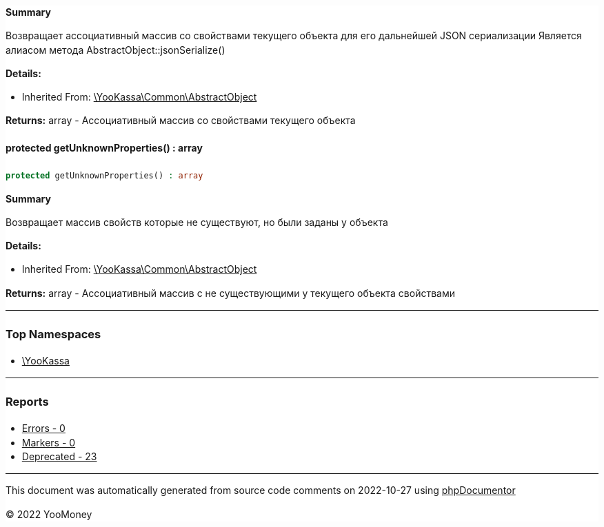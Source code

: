 **Summary**

Возвращает ассоциативный массив со свойствами текущего объекта для его дальнейшей JSON сериализации
Является алиасом метода AbstractObject::jsonSerialize()

**Details:**
* Inherited From: [\YooKassa\Common\AbstractObject](../classes/YooKassa-Common-AbstractObject.md)

**Returns:** array - Ассоциативный массив со свойствами текущего объекта


<a name="method_getUnknownProperties" class="anchor"></a>
#### protected getUnknownProperties() : array

```php
protected getUnknownProperties() : array
```

**Summary**

Возвращает массив свойств которые не существуют, но были заданы у объекта

**Details:**
* Inherited From: [\YooKassa\Common\AbstractObject](../classes/YooKassa-Common-AbstractObject.md)

**Returns:** array - Ассоциативный массив с не существующими у текущего объекта свойствами



---

### Top Namespaces

* [\YooKassa](../namespaces/yookassa.md)

---

### Reports
* [Errors - 0](../reports/errors.md)
* [Markers - 0](../reports/markers.md)
* [Deprecated - 23](../reports/deprecated.md)

---

This document was automatically generated from source code comments on 2022-10-27 using [phpDocumentor](http://www.phpdoc.org/)

&copy; 2022 YooMoney